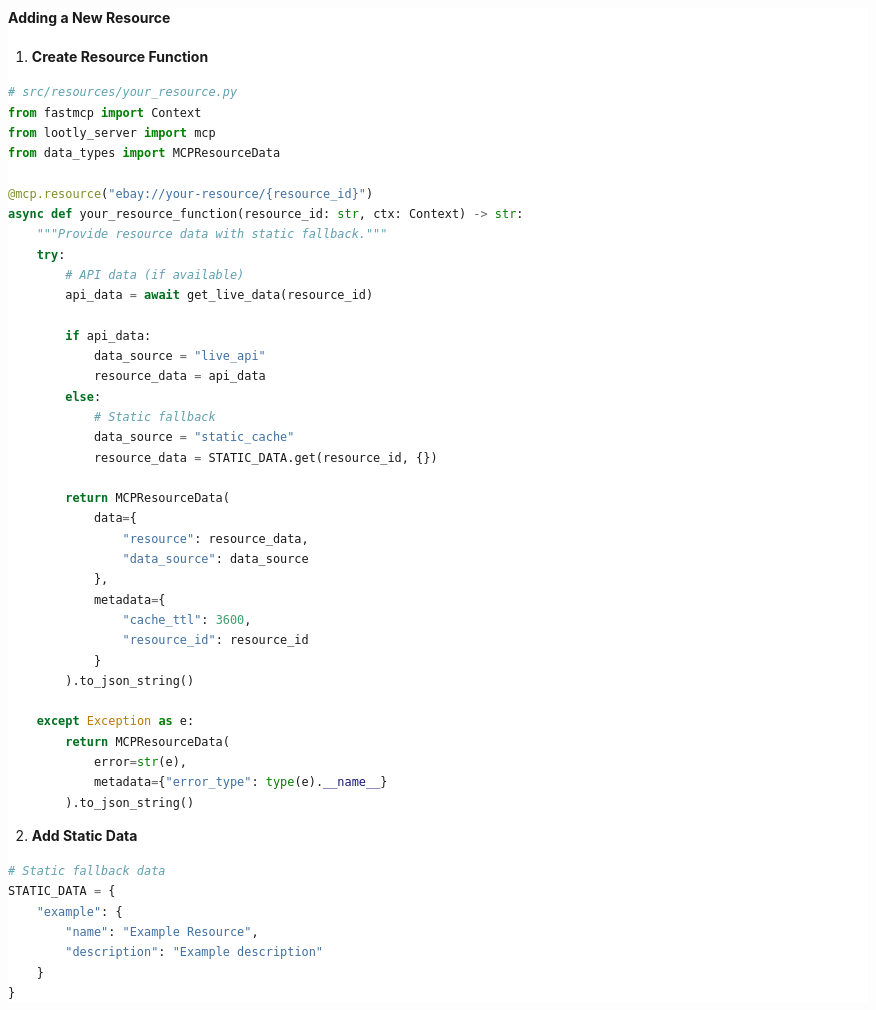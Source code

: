 #### Adding a New Resource

1. **Create Resource Function**
```python
# src/resources/your_resource.py
from fastmcp import Context
from lootly_server import mcp
from data_types import MCPResourceData

@mcp.resource("ebay://your-resource/{resource_id}")
async def your_resource_function(resource_id: str, ctx: Context) -> str:
    """Provide resource data with static fallback."""
    try:
        # API data (if available)
        api_data = await get_live_data(resource_id)
        
        if api_data:
            data_source = "live_api"
            resource_data = api_data
        else:
            # Static fallback
            data_source = "static_cache"
            resource_data = STATIC_DATA.get(resource_id, {})
        
        return MCPResourceData(
            data={
                "resource": resource_data,
                "data_source": data_source
            },
            metadata={
                "cache_ttl": 3600,
                "resource_id": resource_id
            }
        ).to_json_string()
        
    except Exception as e:
        return MCPResourceData(
            error=str(e),
            metadata={"error_type": type(e).__name__}
        ).to_json_string()
```

2. **Add Static Data**
```python
# Static fallback data
STATIC_DATA = {
    "example": {
        "name": "Example Resource",
        "description": "Example description"
    }
}
```

